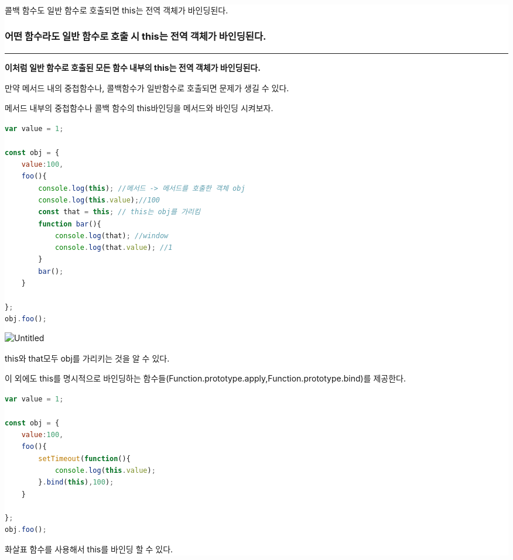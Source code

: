  

콜백 함수도 일반 함수로 호출되면 this는 전역 객체가 바인딩된다.

### 어떤 함수라도 일반 함수로 호출 시 this는 전역 객체가 바인딩된다.

---

**이처럼 일반 함수로 호출된 모든 함수 내부의 this는 전역 객체가 바인딩된다.**

만약 메서드 내의 중첩함수나, 콜백함수가 일반함수로 호출되면 문제가 생길 수 있다.

메서드 내부의 중첩함수나 콜백 함수의 this바인딩을 메서드와 바인딩 시켜보자.

```jsx
var value = 1;

const obj = {
    value:100,
    foo(){
        console.log(this); //메서드 -> 메서드를 호출한 객체 obj
        console.log(this.value);//100
        const that = this; // this는 obj를 가리킴
        function bar(){
            console.log(that); //window
            console.log(that.value); //1
        }
        bar();
    }

};
obj.foo();
```

![Untitled](this%2027505be889064996af106f5340ab6fb0/Untitled.png)

this와 that모두 obj를 가리키는 것을 알 수 있다.

이 외에도 this를 명시적으로 바인딩하는 함수들(Function.prototype.apply,Function.prototype.bind)를 제공한다.

```jsx
var value = 1;

const obj = {
    value:100,
    foo(){
        setTimeout(function(){
            console.log(this.value);
        }.bind(this),100);
    }

};
obj.foo();
```

화살표 함수를 사용해서 this를 바인딩 할 수 있다.
